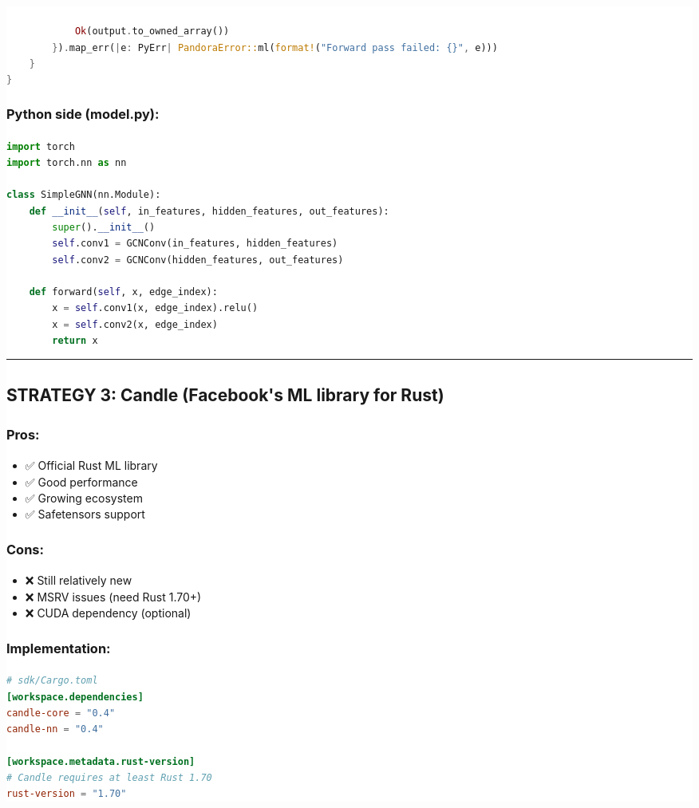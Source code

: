 ```rust
            
            Ok(output.to_owned_array())
        }).map_err(|e: PyErr| PandoraError::ml(format!("Forward pass failed: {}", e)))
    }
}
```

### Python side (model.py):

```python
import torch
import torch.nn as nn

class SimpleGNN(nn.Module):
    def __init__(self, in_features, hidden_features, out_features):
        super().__init__()
        self.conv1 = GCNConv(in_features, hidden_features)
        self.conv2 = GCNConv(hidden_features, out_features)
    
    def forward(self, x, edge_index):
        x = self.conv1(x, edge_index).relu()
        x = self.conv2(x, edge_index)
        return x
```

---

## STRATEGY 3: Candle (Facebook's ML library for Rust)

### Pros:
- ✅ Official Rust ML library
- ✅ Good performance
- ✅ Growing ecosystem
- ✅ Safetensors support

### Cons:
- ❌ Still relatively new
- ❌ MSRV issues (need Rust 1.70+)
- ❌ CUDA dependency (optional)

### Implementation:

```toml
# sdk/Cargo.toml
[workspace.dependencies]
candle-core = "0.4"
candle-nn = "0.4"

[workspace.metadata.rust-version]
# Candle requires at least Rust 1.70
rust-version = "1.70"
```
